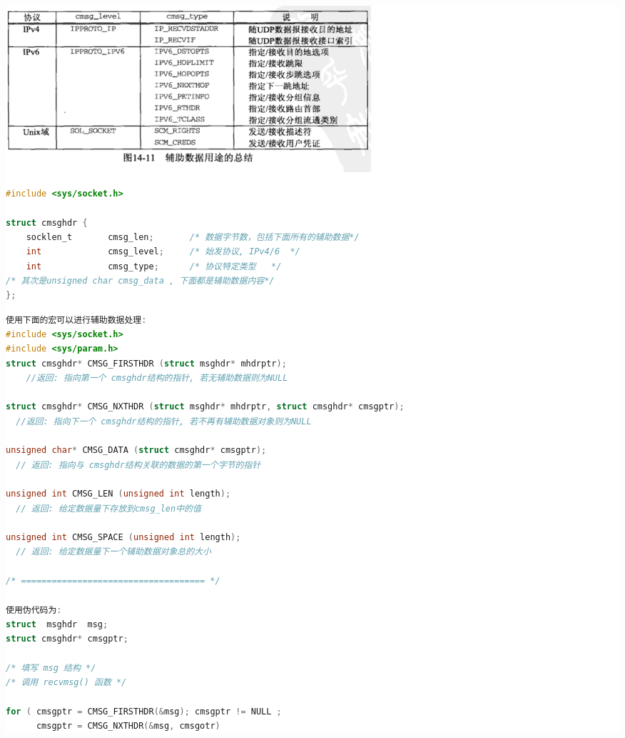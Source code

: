 <img src="assets/辅助数据用途总结.png" alt="辅助数据用途总结" style="zoom:50%;" />

```c
#include <sys/socket.h>

struct cmsghdr {
	socklen_t       cmsg_len;       /* 数据字节数，包括下面所有的辅助数据*/
	int             cmsg_level;     /* 始发协议, IPv4/6  */
	int             cmsg_type;      /* 协议特定类型   */
/* 其次是unsigned char cmsg_data , 下面都是辅助数据内容*/
};
```





```c
使用下面的宏可以进行辅助数据处理:
#include <sys/socket.h>
#include <sys/param.h>
struct cmsghdr* CMSG_FIRSTHDR (struct msghdr* mhdrptr);
	//返回: 指向第一个 cmsghdr结构的指针, 若无辅助数据则为NULL

struct cmsghdr* CMSG_NXTHDR (struct msghdr* mhdrptr, struct cmsghdr* cmsgptr);
  //返回: 指向下一个 cmsghdr结构的指针, 若不再有辅助数据对象则为NULL

unsigned char* CMSG_DATA (struct cmsghdr* cmsgptr);
  // 返回: 指向与 cmsghdr结构关联的数据的第一个字节的指针

unsigned int CMSG_LEN (unsigned int length);
  // 返回: 给定数据量下存放到cmsg_len中的值

unsigned int CMSG_SPACE (unsigned int length);
  // 返回: 给定数据量下一个辅助数据对象总的大小

/* ==================================== */

使用伪代码为:
struct  msghdr  msg;
struct cmsghdr* cmsgptr;

/* 填写 msg 结构 */
/* 调用 recvmsg() 函数 */

for ( cmsgptr = CMSG_FIRSTHDR(&msg); cmsgptr != NULL ;
      cmsgptr = CMSG_NXTHDR(&msg, cmsgotr)
```